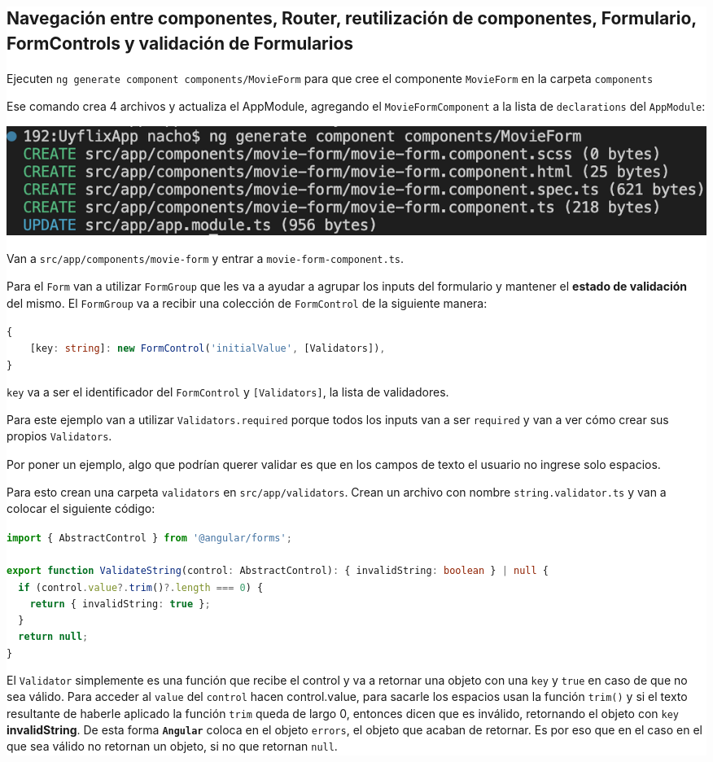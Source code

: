 ## **Navegación entre componentes, Router, reutilización de componentes, Formulario, FormControls y validación de Formularios**

Ejecuten `ng generate component components/MovieForm` para que cree el componente `MovieForm` en la carpeta `components`

Ese comando crea 4 archivos y actualiza el AppModule, agregando el `MovieFormComponent` a la lista de `declarations` del `AppModule`:

![image](./images/ng-g-c-movie-form.png)

Van a `src/app/components/movie-form` y entrar a `movie-form-component.ts`.

Para el `Form` van a utilizar `FormGroup` que les va a ayudar a agrupar los inputs del formulario y mantener el **estado de validación** del mismo. El `FormGroup` va a recibir una colección de `FormControl` de la siguiente manera:

```typescript
{
    [key: string]: new FormControl('initialValue', [Validators]),
}
```

`key` va a ser el identificador del `FormControl` y `[Validators]`, la lista de validadores.

Para este ejemplo van a utilizar `Validators.required` porque todos los inputs van a ser `required` y van a ver cómo crear sus propios `Validators`.

Por poner un ejemplo, algo que podrían querer validar es que en los campos de texto el usuario no ingrese solo espacios.

Para esto crean una carpeta `validators` en `src/app/validators`. Crean un archivo con nombre `string.validator.ts` y van a colocar el siguiente código:

```typescript
import { AbstractControl } from '@angular/forms';

export function ValidateString(control: AbstractControl): { invalidString: boolean } | null {
  if (control.value?.trim()?.length === 0) {
    return { invalidString: true };
  }
  return null;
}

```
El `Validator` simplemente es una función que recibe el control y va a retornar una objeto con una `key` y `true` en caso de que no sea válido.
Para acceder al `value` del `control` hacen control.value, para sacarle los espacios usan la función `trim()` y si el texto resultante de haberle aplicado la función `trim` queda de largo 0, entonces dicen que es inválido, retornando el objeto con `key` **invalidString**. De esta forma **`Angular`** coloca en el objeto `errors`, el objeto que acaban de retornar. Es por eso que en el caso en el que sea válido no retornan un objeto, si no que retornan `null`.
